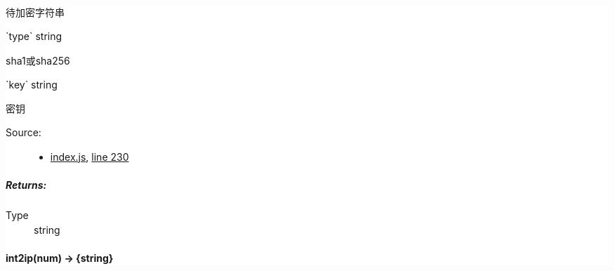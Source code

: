待加密字符串

</td>

</tr>

<tr>

<td class="name">`type`</td>

<td class="type"><span class="param-type">string</span></td>

<td class="description last">

sha1或sha256

</td>

</tr>

<tr>

<td class="name">`key`</td>

<td class="type"><span class="param-type">string</span></td>

<td class="description last">

密钥

</td>

</tr>

</tbody>

</table>

<dl class="details">

<dt class="tag-source">Source:</dt>

<dd class="tag-source">

*   [index.js](index.js.html), [line 230](index.js.html#line230)

</dd>

</dl>

##### Returns:

<dl>

<dt>Type</dt>

<dd><span class="param-type">string</span></dd>

</dl>

#### <span class="type-signature"></span>int2ip<span class="signature">(num)</span> <span class="type-signature">→ {string}</span>
